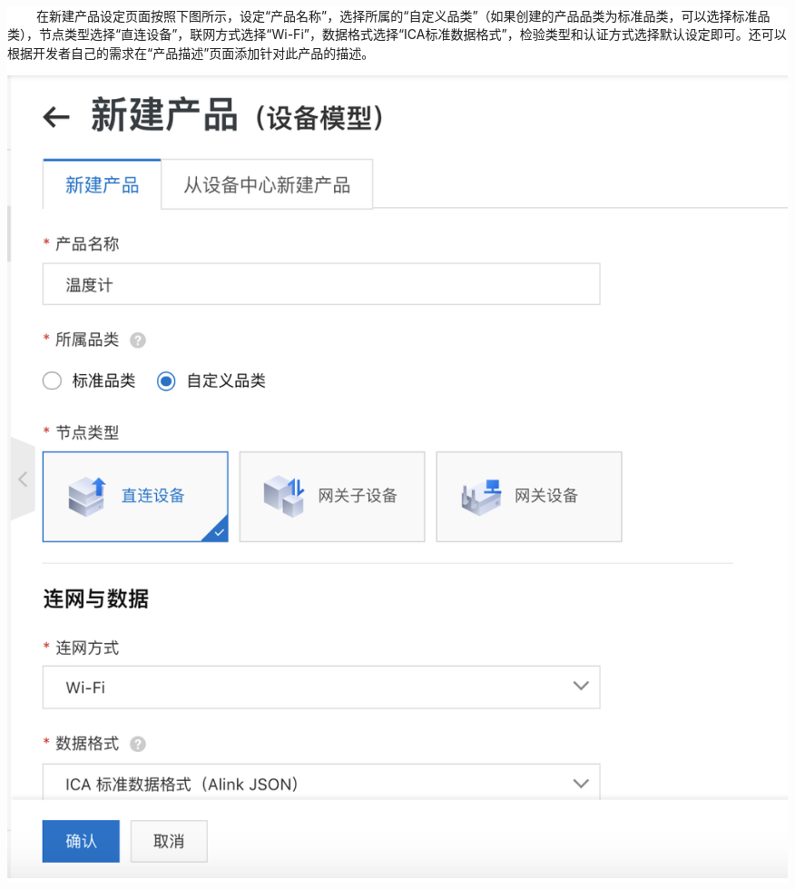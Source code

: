 &emsp;&emsp;
在新建产品设定页面按照下图所示，设定“产品名称”，选择所属的“自定义品类”（如果创建的产品品类为标准品类，可以选择标准品类），节点类型选择“直连设备”，联网方式选择“Wi-Fi”，数据格式选择“ICA标准数据格式”，检验类型和认证方式选择默认设定即可。还可以根据开发者自己的需求在“产品描述”页面添加针对此产品的描述。
<div align="center">
<img src=./../../../images/1_hit_新建产品页面.png width=100%/>
</div>
